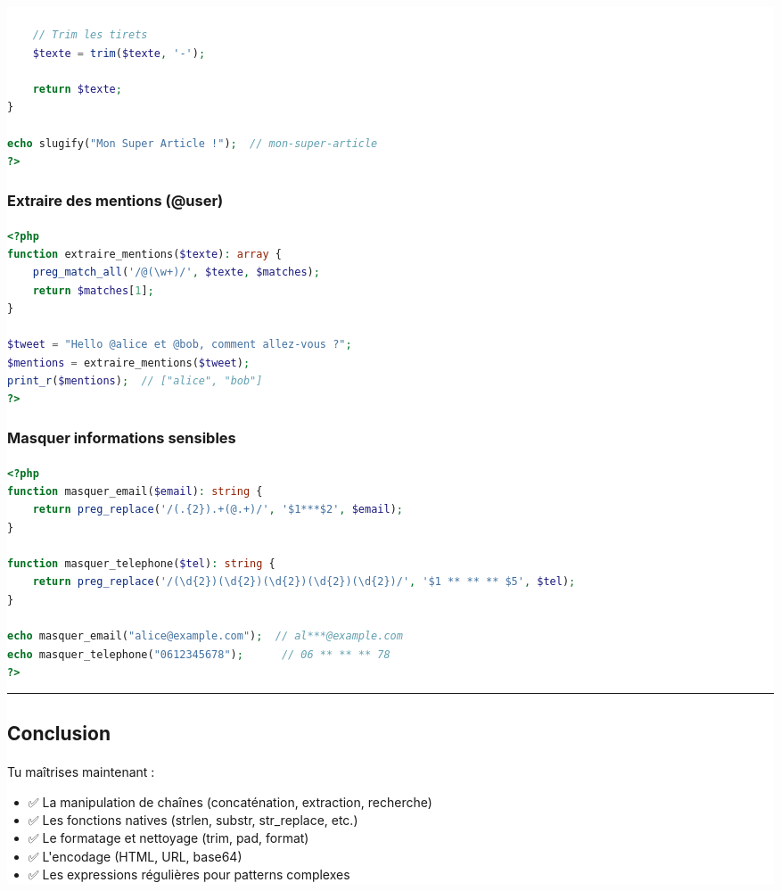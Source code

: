 ```php
    
    // Trim les tirets
    $texte = trim($texte, '-');
    
    return $texte;
}

echo slugify("Mon Super Article !");  // mon-super-article
?>
```

### Extraire des mentions (@user)

```php
<?php
function extraire_mentions($texte): array {
    preg_match_all('/@(\w+)/', $texte, $matches);
    return $matches[1];
}

$tweet = "Hello @alice et @bob, comment allez-vous ?";
$mentions = extraire_mentions($tweet);
print_r($mentions);  // ["alice", "bob"]
?>
```

### Masquer informations sensibles

```php
<?php
function masquer_email($email): string {
    return preg_replace('/(.{2}).+(@.+)/', '$1***$2', $email);
}

function masquer_telephone($tel): string {
    return preg_replace('/(\d{2})(\d{2})(\d{2})(\d{2})(\d{2})/', '$1 ** ** ** $5', $tel);
}

echo masquer_email("alice@example.com");  // al***@example.com
echo masquer_telephone("0612345678");      // 06 ** ** ** 78
?>
```

---

## Conclusion

Tu maîtrises maintenant :
- ✅ La manipulation de chaînes (concaténation, extraction, recherche)
- ✅ Les fonctions natives (strlen, substr, str_replace, etc.)
- ✅ Le formatage et nettoyage (trim, pad, format)
- ✅ L'encodage (HTML, URL, base64)
- ✅ Les expressions régulières pour patterns complexes

